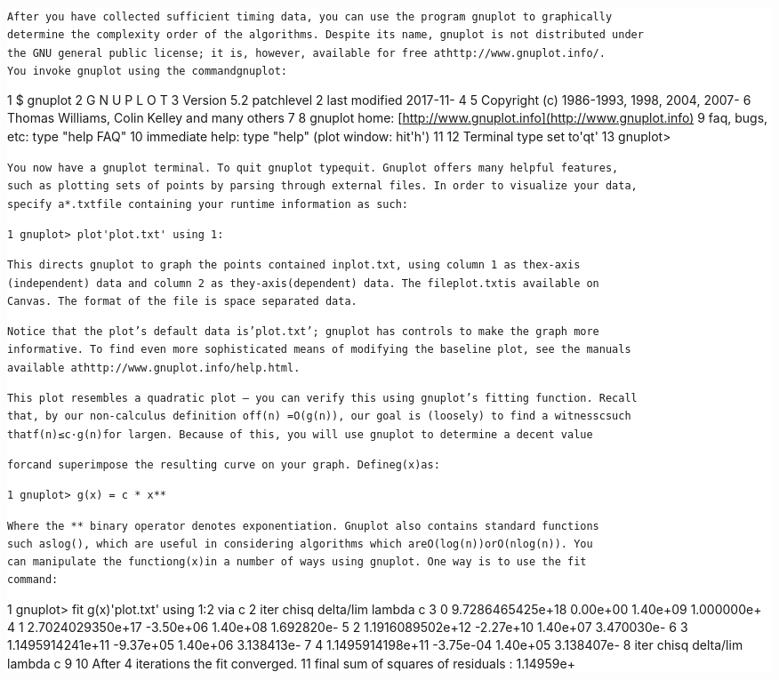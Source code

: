 ```
After you have collected sufficient timing data, you can use the program gnuplot to graphically
determine the complexity order of the algorithms. Despite its name, gnuplot is not distributed under
the GNU general public license; it is, however, available for free athttp://www.gnuplot.info/.
You invoke gnuplot using the commandgnuplot:
```
1 $ gnuplot
2 G N U P L O T
3 Version 5.2 patchlevel 2 last modified 2017-11-
4
5 Copyright (c) 1986-1993, 1998, 2004, 2007-
6 Thomas Williams, Colin Kelley and many others
7
8 gnuplot home: [http://www.gnuplot.info](http://www.gnuplot.info)
9 faq, bugs, etc: type "help FAQ"
10 immediate help: type "help" (plot window: hit'h')
11
12 Terminal type set to'qt'
13 gnuplot>

```
You now have a gnuplot terminal. To quit gnuplot typequit. Gnuplot offers many helpful features,
such as plotting sets of points by parsing through external files. In order to visualize your data,
specify a*.txtfile containing your runtime information as such:
```
```
1 gnuplot> plot'plot.txt' using 1:
```
```
This directs gnuplot to graph the points contained inplot.txt, using column 1 as thex-axis
(independent) data and column 2 as they-axis(dependent) data. The fileplot.txtis available on
Canvas. The format of the file is space separated data.
```
```
Notice that the plot’s default data is’plot.txt’; gnuplot has controls to make the graph more
informative. To find even more sophisticated means of modifying the baseline plot, see the manuals
available athttp://www.gnuplot.info/help.html.
```
```
This plot resembles a quadratic plot – you can verify this using gnuplot’s fitting function. Recall
that, by our non-calculus definition off(n) =O(g(n)), our goal is (loosely) to find a witnesscsuch
thatf(n)≤c·g(n)for largen. Because of this, you will use gnuplot to determine a decent value
```

```
forcand superimpose the resulting curve on your graph. Defineg(x)as:
```
```
1 gnuplot> g(x) = c * x**
```
```
Where the ** binary operator denotes exponentiation. Gnuplot also contains standard functions
such aslog(), which are useful in considering algorithms which areO(log(n))orO(nlog(n)). You
can manipulate the functiong(x)in a number of ways using gnuplot. One way is to use the fit
command:
```
1 gnuplot> fit g(x)'plot.txt' using 1:2 via c
2 iter chisq delta/lim lambda c
3 0 9.7286465425e+18 0.00e+00 1.40e+09 1.000000e+
4 1 2.7024029350e+17 -3.50e+06 1.40e+08 1.692820e-
5 2 1.1916089502e+12 -2.27e+10 1.40e+07 3.470030e-
6 3 1.1495914241e+11 -9.37e+05 1.40e+06 3.138413e-
7 4 1.1495914198e+11 -3.75e-04 1.40e+05 3.138407e-
8 iter chisq delta/lim lambda c
9
10 After 4 iterations the fit converged.
11 final sum of squares of residuals : 1.14959e+